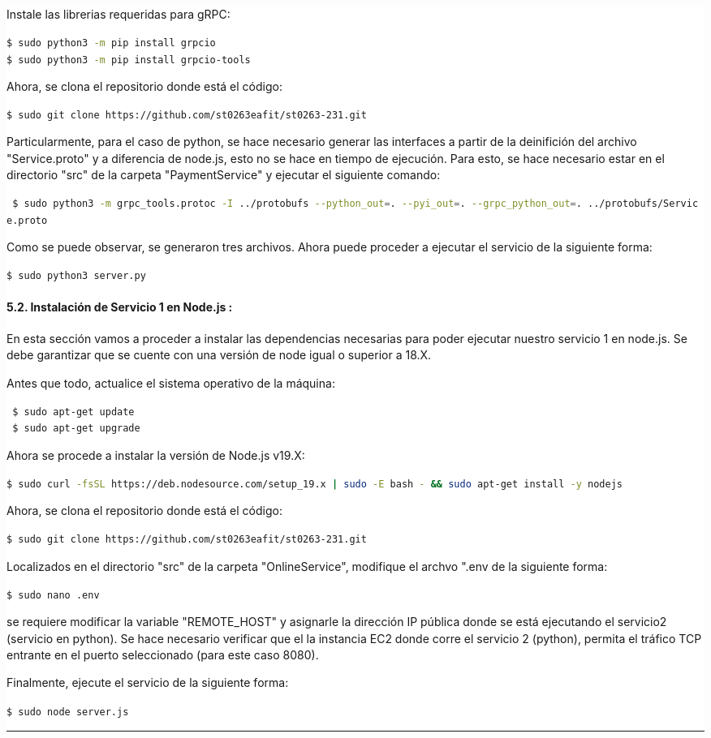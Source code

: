 Instale las librerias requeridas para gRPC:

```sh
$ sudo python3 -m pip install grpcio
$ sudo python3 -m pip install grpcio-tools
```

Ahora, se clona el repositorio donde está el código:

```sh
$ sudo git clone https://github.com/st0263eafit/st0263-231.git 
```

Particularmente, para el caso de python, se hace necesario generar las interfaces a partir de la deinifición del archivo "Service.proto" y a diferencia de node.js, esto no se hace en tiempo de ejecución. Para esto, se hace necesario estar en el directorio "src" de la carpeta "PaymentService" y ejecutar el siguiente comando:

```sh
 $ sudo python3 -m grpc_tools.protoc -I ../protobufs --python_out=. --pyi_out=. --grpc_python_out=. ../protobufs/Service.proto
```

Como se puede observar, se generaron tres archivos. Ahora puede proceder a ejecutar el servicio de la siguiente forma:

```sh
$ sudo python3 server.py
```
#### **5.2. Instalación de Servicio 1 en Node.js :**

En esta sección vamos a proceder a instalar las dependencias necesarias para poder ejecutar nuestro servicio 1 en node.js. Se debe garantizar que se cuente con una versión de node igual o superior a 18.X.

Antes que todo, actualice el sistema operativo de la máquina:

```sh
 $ sudo apt-get update
 $ sudo apt-get upgrade
```
Ahora se procede a instalar la versión de Node.js v19.X:

```sh
$ sudo curl -fsSL https://deb.nodesource.com/setup_19.x | sudo -E bash - && sudo apt-get install -y nodejs
```
Ahora, se clona el repositorio donde está el código:

```sh
$ sudo git clone https://github.com/st0263eafit/st0263-231.git 
```
Localizados en el directorio "src" de la carpeta "OnlineService", modifique el archvo ".env de la siguiente forma:

```sh
$ sudo nano .env
```
se requiere modificar la variable "REMOTE_HOST" y asignarle la dirección IP pública donde se está ejecutando el servicio2 (servicio en python). Se hace necesario verificar que el la instancia EC2 donde corre el servicio 2 (python), permita el tráfico TCP entrante en el puerto seleccionado (para este caso 8080).

Finalmente, ejecute el servicio de la siguiente forma:

```sh
$ sudo node server.js
```

*******